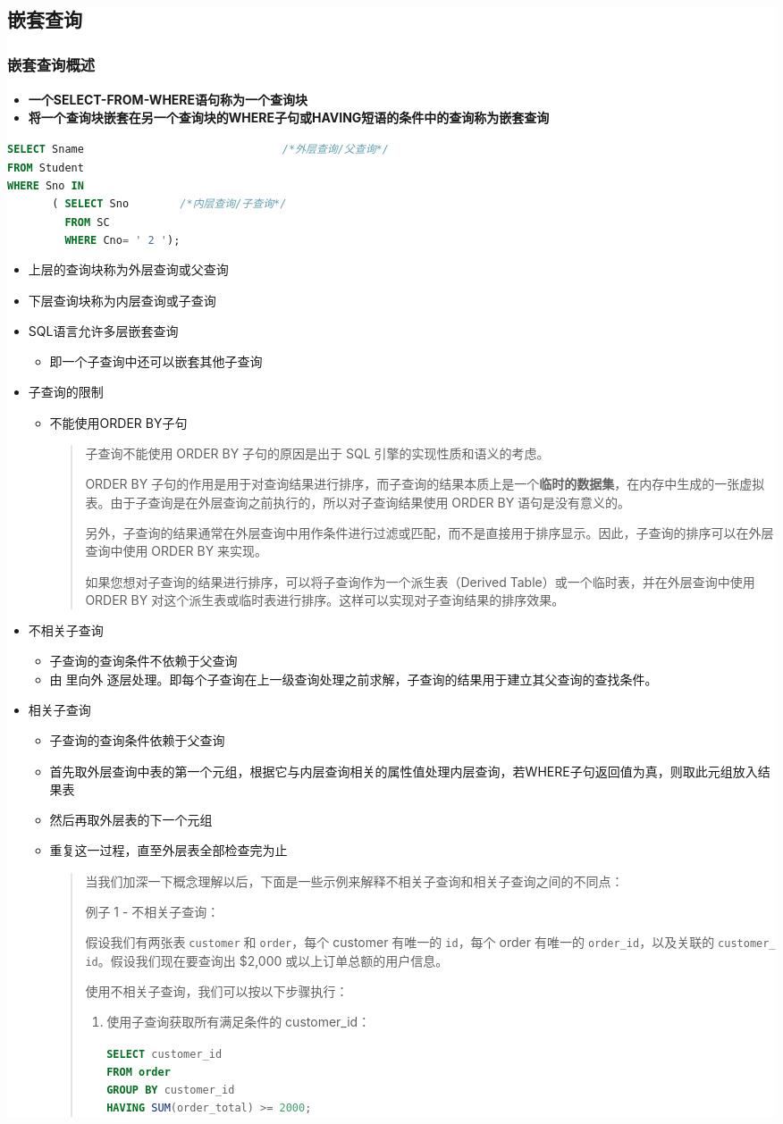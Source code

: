 ## 嵌套查询

### 嵌套查询概述

+ **一个SELECT-FROM-WHERE语句称为一个查询块**
+ **将一个查询块嵌套在另一个查询块的WHERE子句或HAVING短语的条件中的查询称为嵌套查询**

```sql
SELECT Sname	                           /*外层查询/父查询*/
FROM Student
WHERE Sno IN
       ( SELECT Sno        /*内层查询/子查询*/
         FROM SC
         WHERE Cno= ' 2 ');
```

+ 上层的查询块称为外层查询或父查询

+ 下层查询块称为内层查询或子查询

+ SQL语言允许多层嵌套查询

  + 即一个子查询中还可以嵌套其他子查询

+ 子查询的限制

  + 不能使用ORDER BY子句

    > 子查询不能使用 ORDER BY 子句的原因是出于 SQL 引擎的实现性质和语义的考虑。
    >
    > ORDER BY 子句的作用是用于对查询结果进行排序，而子查询的结果本质上是一个**临时的数据集**，在内存中生成的一张虚拟表。由于子查询是在外层查询之前执行的，所以对子查询结果使用 ORDER BY 语句是没有意义的。
    >
    > 另外，子查询的结果通常在外层查询中用作条件进行过滤或匹配，而不是直接用于排序显示。因此，子查询的排序可以在外层查询中使用 ORDER BY 来实现。
    >
    > 如果您想对子查询的结果进行排序，可以将子查询作为一个派生表（Derived Table）或一个临时表，并在外层查询中使用 ORDER BY 对这个派生表或临时表进行排序。这样可以实现对子查询结果的排序效果。

+ 不相关子查询

  + 子查询的查询条件不依赖于父查询
  + 由 里向外 逐层处理。即每个子查询在上一级查询处理之前求解，子查询的结果用于建立其父查询的查找条件。

+ 相关子查询

  + 子查询的查询条件依赖于父查询

  + 首先取外层查询中表的第一个元组，根据它与内层查询相关的属性值处理内层查询，若WHERE子句返回值为真，则取此元组放入结果表

  + 然后再取外层表的下一个元组

  + 重复这一过程，直至外层表全部检查完为止

    > 当我们加深一下概念理解以后，下面是一些示例来解释不相关子查询和相关子查询之间的不同点：
    >
    > 例子 1 - 不相关子查询：
    >
    > 假设我们有两张表 `customer` 和 `order`，每个 customer 有唯一的 `id`，每个 order 有唯一的 `order_id`，以及关联的 `customer_id`。假设我们现在要查询出 $2,000 或以上订单总额的用户信息。
    >
    > 使用不相关子查询，我们可以按以下步骤执行：
    >
    > 1. 使用子查询获取所有满足条件的 customer_id：
    >
    >    ```SQL
    >    SELECT customer_id
    >    FROM order
    >    GROUP BY customer_id
    >    HAVING SUM(order_total) >= 2000;
    >    ```